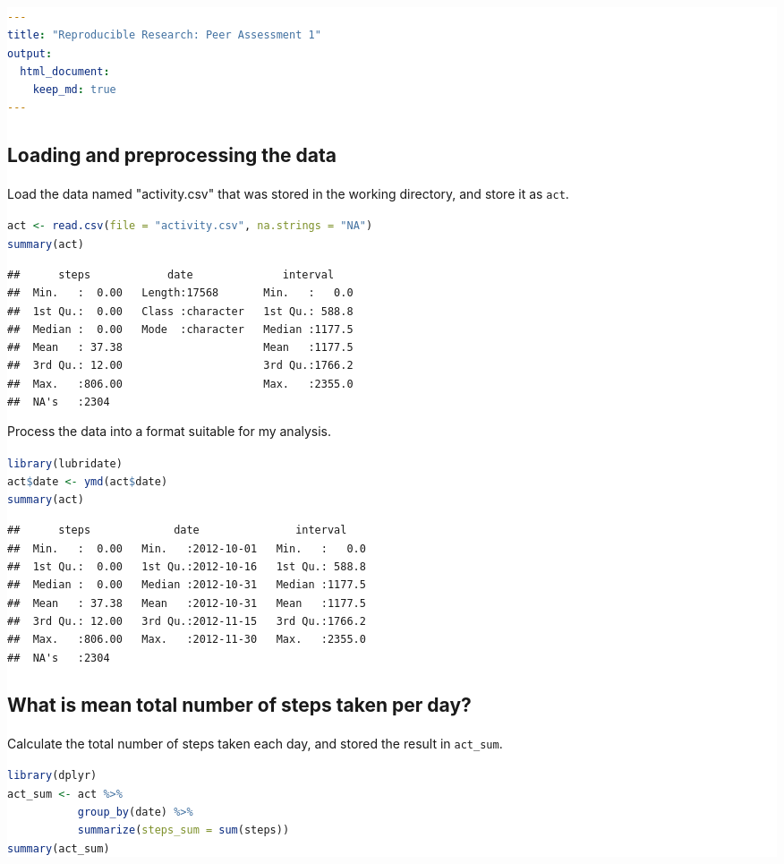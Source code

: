 ```yaml
---
title: "Reproducible Research: Peer Assessment 1"
output: 
  html_document:
    keep_md: true
---
```



## Loading and preprocessing the data
Load the data named "activity.csv" that was stored in the working directory, and store it as ```act```.

``` r
act <- read.csv(file = "activity.csv", na.strings = "NA")
summary(act)
```

```
##      steps            date              interval     
##  Min.   :  0.00   Length:17568       Min.   :   0.0  
##  1st Qu.:  0.00   Class :character   1st Qu.: 588.8  
##  Median :  0.00   Mode  :character   Median :1177.5  
##  Mean   : 37.38                      Mean   :1177.5  
##  3rd Qu.: 12.00                      3rd Qu.:1766.2  
##  Max.   :806.00                      Max.   :2355.0  
##  NA's   :2304
```

Process the data into a format suitable for my analysis.

``` r
library(lubridate)
act$date <- ymd(act$date)
summary(act)
```

```
##      steps             date               interval     
##  Min.   :  0.00   Min.   :2012-10-01   Min.   :   0.0  
##  1st Qu.:  0.00   1st Qu.:2012-10-16   1st Qu.: 588.8  
##  Median :  0.00   Median :2012-10-31   Median :1177.5  
##  Mean   : 37.38   Mean   :2012-10-31   Mean   :1177.5  
##  3rd Qu.: 12.00   3rd Qu.:2012-11-15   3rd Qu.:1766.2  
##  Max.   :806.00   Max.   :2012-11-30   Max.   :2355.0  
##  NA's   :2304
```

## What is mean total number of steps taken per day?
Calculate the total number of steps taken each day, and stored the result in ```act_sum```.

``` r
library(dplyr)
act_sum <- act %>%
           group_by(date) %>%
           summarize(steps_sum = sum(steps))
summary(act_sum)
```
